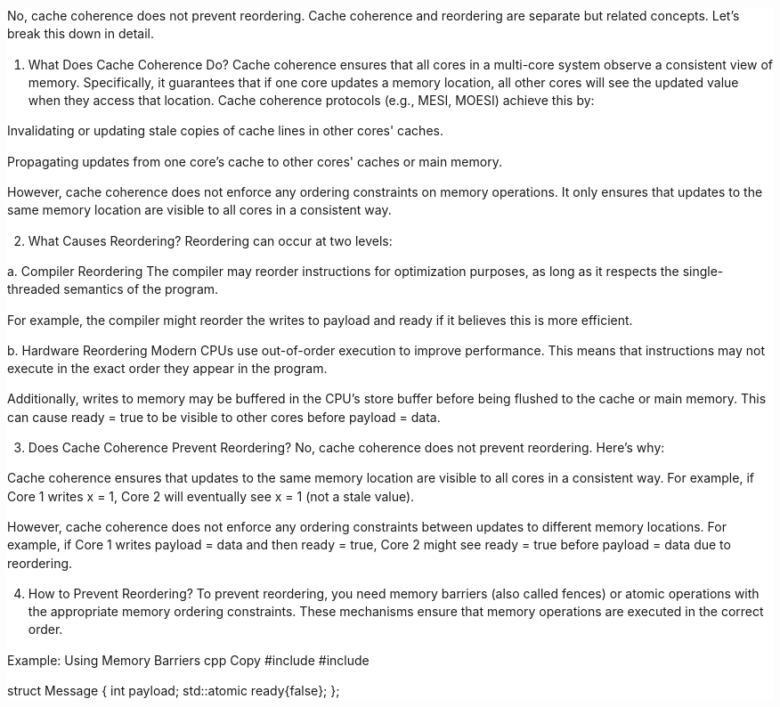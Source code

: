 No, cache coherence does not prevent reordering. Cache coherence and reordering are separate but related concepts. Let’s break this down in detail.

1. What Does Cache Coherence Do?
Cache coherence ensures that all cores in a multi-core system observe a consistent view of memory. Specifically, it guarantees that if one core updates a memory location, all other cores will see the updated value when they access that location. Cache coherence protocols (e.g., MESI, MOESI) achieve this by:

Invalidating or updating stale copies of cache lines in other cores' caches.

Propagating updates from one core’s cache to other cores' caches or main memory.

However, cache coherence does not enforce any ordering constraints on memory operations. It only ensures that updates to the same memory location are visible to all cores in a consistent way.

2. What Causes Reordering?
Reordering can occur at two levels:

a. Compiler Reordering
The compiler may reorder instructions for optimization purposes, as long as it respects the single-threaded semantics of the program.

For example, the compiler might reorder the writes to payload and ready if it believes this is more efficient.

b. Hardware Reordering
Modern CPUs use out-of-order execution to improve performance. This means that instructions may not execute in the exact order they appear in the program.

Additionally, writes to memory may be buffered in the CPU’s store buffer before being flushed to the cache or main memory. This can cause ready = true to be visible to other cores before payload = data.

3. Does Cache Coherence Prevent Reordering?
No, cache coherence does not prevent reordering. Here’s why:

Cache coherence ensures that updates to the same memory location are visible to all cores in a consistent way. For example, if Core 1 writes x = 1, Core 2 will eventually see x = 1 (not a stale value).

However, cache coherence does not enforce any ordering constraints between updates to different memory locations. For example, if Core 1 writes payload = data and then ready = true, Core 2 might see ready = true before payload = data due to reordering.

4. How to Prevent Reordering?
To prevent reordering, you need memory barriers (also called fences) or atomic operations with the appropriate memory ordering constraints. These mechanisms ensure that memory operations are executed in the correct order.

Example: Using Memory Barriers
cpp
Copy
#include <atomic>
#include <iostream>

struct Message {
    int payload;
    std::atomic<bool> ready{false};
};
